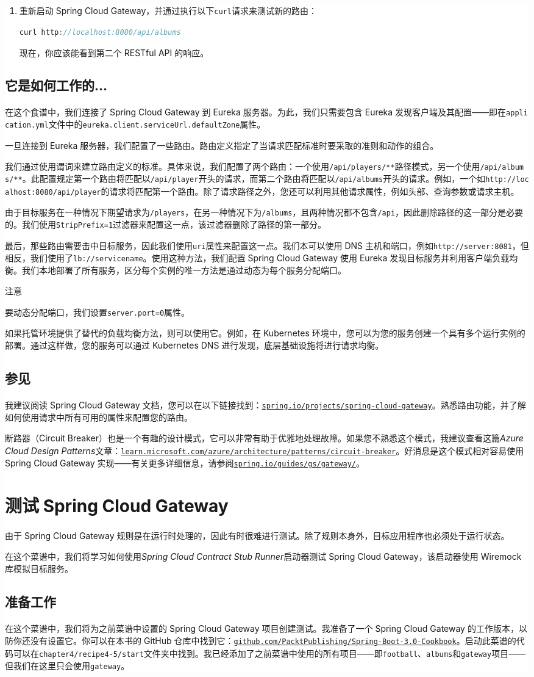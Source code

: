1.  重新启动 Spring Cloud Gateway，并通过执行以下`curl`请求来测试新的路由：

    ```java
    curl http://localhost:8080/api/albums
    ```

    现在，你应该能看到第二个 RESTful API 的响应。

## 它是如何工作的...

在这个食谱中，我们连接了 Spring Cloud Gateway 到 Eureka 服务器。为此，我们只需要包含 Eureka 发现客户端及其配置——即在`application.yml`文件中的`eureka.client.serviceUrl.defaultZone`属性。

一旦连接到 Eureka 服务器，我们配置了一些路由。路由定义指定了当请求匹配标准时要采取的准则和动作的组合。

我们通过使用谓词来建立路由定义的标准。具体来说，我们配置了两个路由：一个使用`/api/players/**`路径模式，另一个使用`/api/albums/**`。此配置规定第一个路由将匹配以`/api/player`开头的请求，而第二个路由将匹配以`/api/albums`开头的请求。例如，一个如`http://localhost:8080/api/player`的请求将匹配第一个路由。除了请求路径之外，您还可以利用其他请求属性，例如头部、查询参数或请求主机。

由于目标服务在一种情况下期望请求为`/players`，在另一种情况下为`/albums`，且两种情况都不包含`/api`，因此删除路径的这一部分是必要的。我们使用`StripPrefix=1`过滤器来配置这一点，该过滤器删除了路径的第一部分。

最后，那些路由需要击中目标服务，因此我们使用`uri`属性来配置这一点。我们本可以使用 DNS 主机和端口，例如`http://server:8081`，但相反，我们使用了`lb://servicename`。使用这种方法，我们配置 Spring Cloud Gateway 使用 Eureka 发现目标服务并利用客户端负载均衡。我们本地部署了所有服务，区分每个实例的唯一方法是通过动态为每个服务分配端口。

注意

要动态分配端口，我们设置`server.port=0`属性。

如果托管环境提供了替代的负载均衡方法，则可以使用它。例如，在 Kubernetes 环境中，您可以为您的服务创建一个具有多个运行实例的部署。通过这样做，您的服务可以通过 Kubernetes DNS 进行发现，底层基础设施将进行请求均衡。

## 参见

我建议阅读 Spring Cloud Gateway 文档，您可以在以下链接找到：[`spring.io/projects/spring-cloud-gateway`](https://spring.io/projects/spring-cloud-gateway)。熟悉路由功能，并了解如何使用请求中所有可用的属性来配置您的路由。

断路器（Circuit Breaker）也是一个有趣的设计模式，它可以非常有助于优雅地处理故障。如果您不熟悉这个模式，我建议查看这篇*Azure Cloud Design Patterns*文章：[`learn.microsoft.com/azure/architecture/patterns/circuit-breaker`](https://learn.microsoft.com/azure/architecture/patterns/circuit-breaker)。好消息是这个模式相对容易使用 Spring Cloud Gateway 实现——有关更多详细信息，请参阅[`spring.io/guides/gs/gateway/`](https://spring.io/guides/gs/gateway/)。

# 测试 Spring Cloud Gateway

由于 Spring Cloud Gateway 规则是在运行时处理的，因此有时很难进行测试。除了规则本身外，目标应用程序也必须处于运行状态。

在这个菜谱中，我们将学习如何使用*Spring Cloud Contract Stub Runner*启动器测试 Spring Cloud Gateway，该启动器使用 Wiremock 库模拟目标服务。

## 准备工作

在这个菜谱中，我们将为之前菜谱中设置的 Spring Cloud Gateway 项目创建测试。我准备了一个 Spring Cloud Gateway 的工作版本，以防你还没有设置它。你可以在本书的 GitHub 仓库中找到它：[`github.com/PacktPublishing/Spring-Boot-3.0-Cookbook`](https://github.com/PacktPublishing/Spring-Boot-3.0-Cookbook)。启动此菜谱的代码可以在`chapter4/recipe4-5/start`文件夹中找到。我已经添加了之前菜谱中使用的所有项目——即`football`、`albums`和`gateway`项目——但我们在这里只会使用`gateway`。
